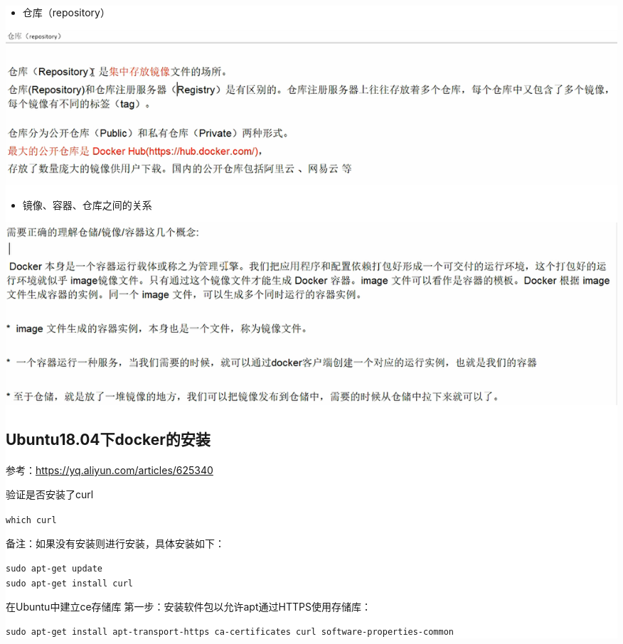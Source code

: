 + 仓库（repository）

![1566179013655](Docker.assets/1566179013655.png)

+ 镜像、容器、仓库之间的关系

![1566179113188](Docker.assets/1566179113188.png)



## Ubuntu18.04下docker的安装

参考：https://yq.aliyun.com/articles/625340

验证是否安装了curl

```
which curl
```

备注：如果没有安装则进行安装，具体安装如下：

```
sudo apt-get update
sudo apt-get install curl
```

在Ubuntu中建立ce存储库
第一步：安装软件包以允许apt通过HTTPS使用存储库：

```
sudo apt-get install apt-transport-https ca-certificates curl software-properties-common
```
